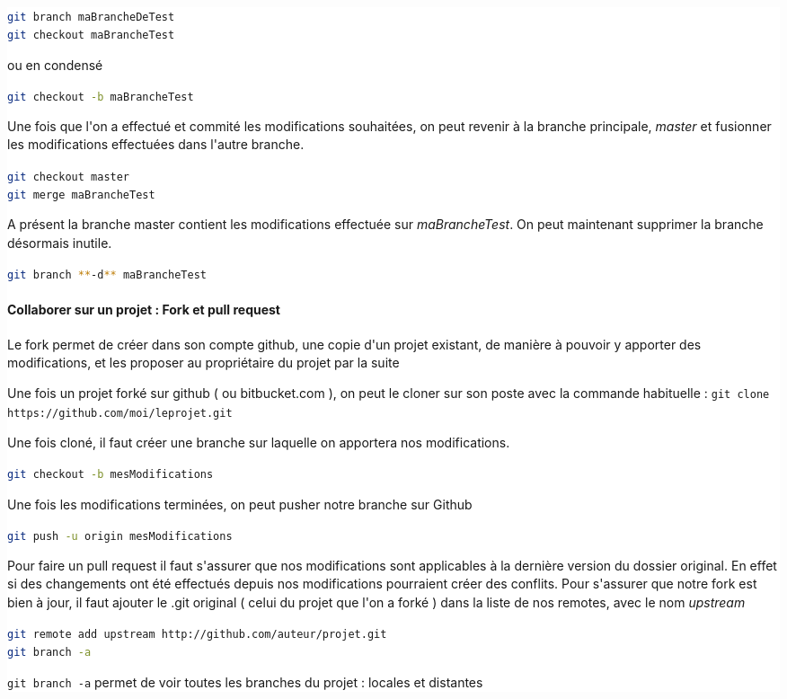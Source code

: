 ```bash
git branch maBrancheDeTest
git checkout maBrancheTest
```
ou en condensé

```bash
git checkout -b maBrancheTest
```
Une fois que l'on a effectué et commité les modifications souhaitées, on peut revenir à la branche principale,
*master* et fusionner les modifications effectuées dans l'autre branche.

```bash
git checkout master
git merge maBrancheTest
```

A présent la branche master contient les modifications effectuée sur *maBrancheTest*.
On peut maintenant supprimer la branche désormais inutile.

 ```bash
git branch **-d** maBrancheTest
 ```

#### Collaborer sur un projet : Fork et pull request
Le fork permet de créer dans son compte github,
une copie d'un projet existant, de manière à pouvoir y apporter des modifications,
et les proposer au propriétaire du projet par la suite

Une fois un projet forké sur github ( ou bitbucket.com ), on peut le cloner sur son poste avec la commande habituelle :
 `git clone https://github.com/moi/leprojet.git`

Une fois cloné, il faut créer une branche sur laquelle on apportera nos modifications.

```bash
git checkout -b mesModifications
```

Une fois les modifications terminées, on peut pusher notre branche sur Github
```bash
git push -u origin mesModifications
```

Pour faire un pull request il faut s'assurer que nos modifications sont applicables à la dernière version
du dossier original. En effet si des changements ont été effectués depuis nos modifications pourraient créer des conflits.
Pour s'assurer que notre fork est bien à jour, il faut ajouter le .git original ( celui du projet que l'on a forké )
dans la liste de nos remotes, avec le nom *upstream*

 ```bash
git remote add upstream http://github.com/auteur/projet.git
git branch -a
 ```
`git branch -a` permet de voir toutes les branches du projet : locales et distantes
